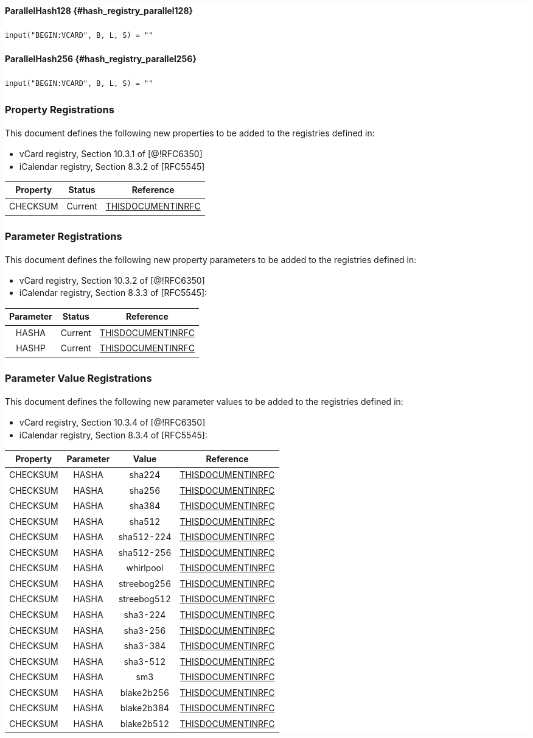 #### ParallelHash128 {#hash_registry_parallel128}

```
input("BEGIN:VCARD", B, L, S) = ""
```

#### ParallelHash256 {#hash_registry_parallel256}

```
input("BEGIN:VCARD", B, L, S) = ""
```





###  Property Registrations



This document defines the following new properties to be added to the
registries defined in:

* vCard registry, Section 10.3.1 of [@!RFC6350]
* iCalendar registry, Section 8.3.2 of [RFC5545]

Property | Status | Reference
:-:|:-:|:-:
CHECKSUM | Current | [THISDOCUMENTINRFC](#property_checksum)


###  Parameter Registrations

This document defines the following new property parameters to be added
to the registries defined in:

* vCard registry, Section 10.3.2 of [@!RFC6350]
* iCalendar registry, Section 8.3.3 of [RFC5545]:

Parameter | Status | Reference
:-:|:-:|:-:
HASHA | Current | [THISDOCUMENTINRFC](#parameter_hasha)
HASHP | Current | [THISDOCUMENTINRFC](#parameter_hashp)


###  Parameter Value Registrations

This document defines the following new parameter values to be added to
the registries defined in:

* vCard registry, Section 10.3.4 of [@!RFC6350]
* iCalendar registry, Section 8.3.4 of [RFC5545]:

Property  | Parameter | Value | Reference
:-:|:-:|:-:|:-:
CHECKSUM | HASHA | sha224 | [THISDOCUMENTINRFC](#parameter_hasha)
CHECKSUM | HASHA | sha256 | [THISDOCUMENTINRFC](#parameter_hasha)
CHECKSUM | HASHA | sha384 | [THISDOCUMENTINRFC](#parameter_hasha)
CHECKSUM | HASHA | sha512 | [THISDOCUMENTINRFC](#parameter_hasha)
CHECKSUM | HASHA | sha512-224 | [THISDOCUMENTINRFC](#parameter_hasha)
CHECKSUM | HASHA | sha512-256 | [THISDOCUMENTINRFC](#parameter_hasha)
CHECKSUM | HASHA | whirlpool | [THISDOCUMENTINRFC](#parameter_hasha)
CHECKSUM | HASHA | streebog256 | [THISDOCUMENTINRFC](#parameter_hasha)
CHECKSUM | HASHA | streebog512 | [THISDOCUMENTINRFC](#parameter_hasha)
CHECKSUM | HASHA | sha3-224 | [THISDOCUMENTINRFC](#parameter_hasha)
CHECKSUM | HASHA | sha3-256 | [THISDOCUMENTINRFC](#parameter_hasha)
CHECKSUM | HASHA | sha3-384 | [THISDOCUMENTINRFC](#parameter_hasha)
CHECKSUM | HASHA | sha3-512 | [THISDOCUMENTINRFC](#parameter_hasha)
CHECKSUM | HASHA | sm3 | [THISDOCUMENTINRFC](#parameter_hasha)
CHECKSUM | HASHA | blake2b256 | [THISDOCUMENTINRFC](#parameter_hasha)
CHECKSUM | HASHA | blake2b384 | [THISDOCUMENTINRFC](#parameter_hasha)
CHECKSUM | HASHA | blake2b512 | [THISDOCUMENTINRFC](#parameter_hasha)
